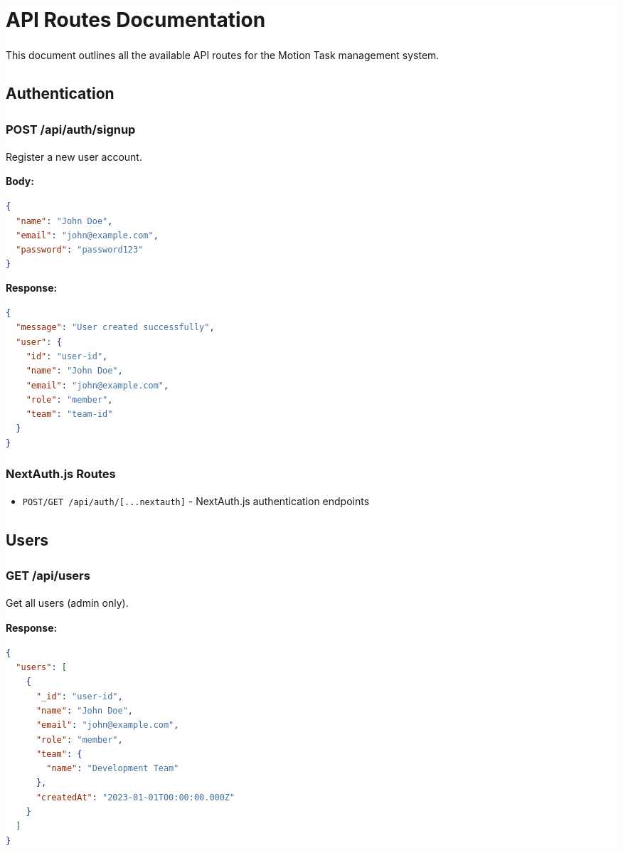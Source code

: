 # API Routes Documentation

This document outlines all the available API routes for the Motion Task management system.

## Authentication

### POST /api/auth/signup

Register a new user account.

**Body:**

```json
{
  "name": "John Doe",
  "email": "john@example.com",
  "password": "password123"
}
```

**Response:**

```json
{
  "message": "User created successfully",
  "user": {
    "id": "user-id",
    "name": "John Doe",
    "email": "john@example.com",
    "role": "member",
    "team": "team-id"
  }
}
```

### NextAuth.js Routes

- `POST/GET /api/auth/[...nextauth]` - NextAuth.js authentication endpoints

## Users

### GET /api/users

Get all users (admin only).

**Response:**

```json
{
  "users": [
    {
      "_id": "user-id",
      "name": "John Doe",
      "email": "john@example.com",
      "role": "member",
      "team": {
        "name": "Development Team"
      },
      "createdAt": "2023-01-01T00:00:00.000Z"
    }
  ]
}
```
